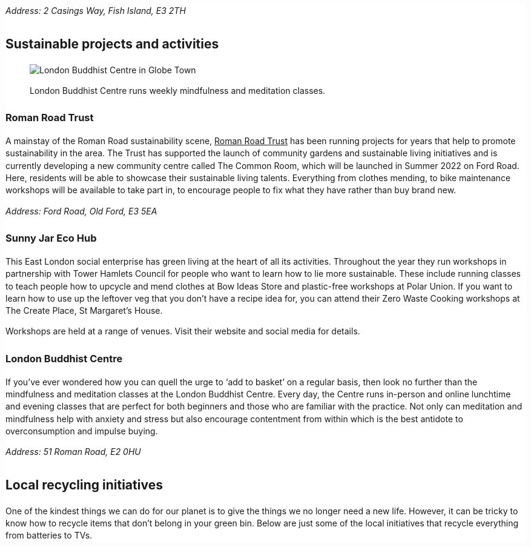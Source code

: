 _Address: 2 Casings Way, Fish Island, E3 2TH_

## Sustainable projects and activities

<figure>

![London Buddhist Centre in Globe Town](/images/bethnal-green-london-buddhist-centre-1024x683.jpg)

<figcaption>

London Buddhist Centre runs weekly mindfulness and meditation classes.

</figcaption>

</figure>

### Roman Road Trust

A mainstay of the Roman Road sustainability scene, [Roman Road Trust](https://romanroadlondon.com/places/roman-road-trust/) has been running projects for years that help to promote sustainability in the area. The Trust has supported the launch of community gardens and sustainable living initiatives and is currently developing a new community centre called The Common Room, which will be launched in Summer 2022 on Ford Road. Here, residents will be able to showcase their sustainable living talents. Everything from clothes mending, to bike maintenance workshops will be available to take part in, to encourage people to fix what they have rather than buy brand new.

_Address: Ford Road, Old Ford, E3 5EA_

### Sunny Jar Eco Hub

This East London social enterprise has green living at the heart of all its activities. Throughout the year they run workshops in partnership with Tower Hamlets Council for people who want to learn how to lie more sustainable. These include running classes to teach people how to upcycle and mend clothes at Bow Ideas Store and plastic-free workshops at Polar Union. If you want to learn how to use up the leftover veg that you don’t have a recipe idea for, you can attend their Zero Waste Cooking workshops at The Create Place, St Margaret’s House.

Workshops are held at a range of venues. Visit their website and social media for details.

### London Buddhist Centre

If you’ve ever wondered how you can quell the urge to ‘add to basket’ on a regular basis, then look no further than the mindfulness and meditation classes at the London Buddhist Centre. Every day, the Centre runs in-person and online lunchtime and evening classes that are perfect for both beginners and those who are familiar with the practice. Not only can meditation and mindfulness help with anxiety and stress but also encourage contentment from within which is the best antidote to overconsumption and impulse buying.

_Address: 51 Roman Road, E2 0HU_

## Local recycling initiatives

One of the kindest things we can do for our planet is to give the things we no longer need a new life. However, it can be tricky to know how to recycle items that don’t belong in your green bin. Below are just some of the local initiatives that recycle everything from batteries to TVs.
